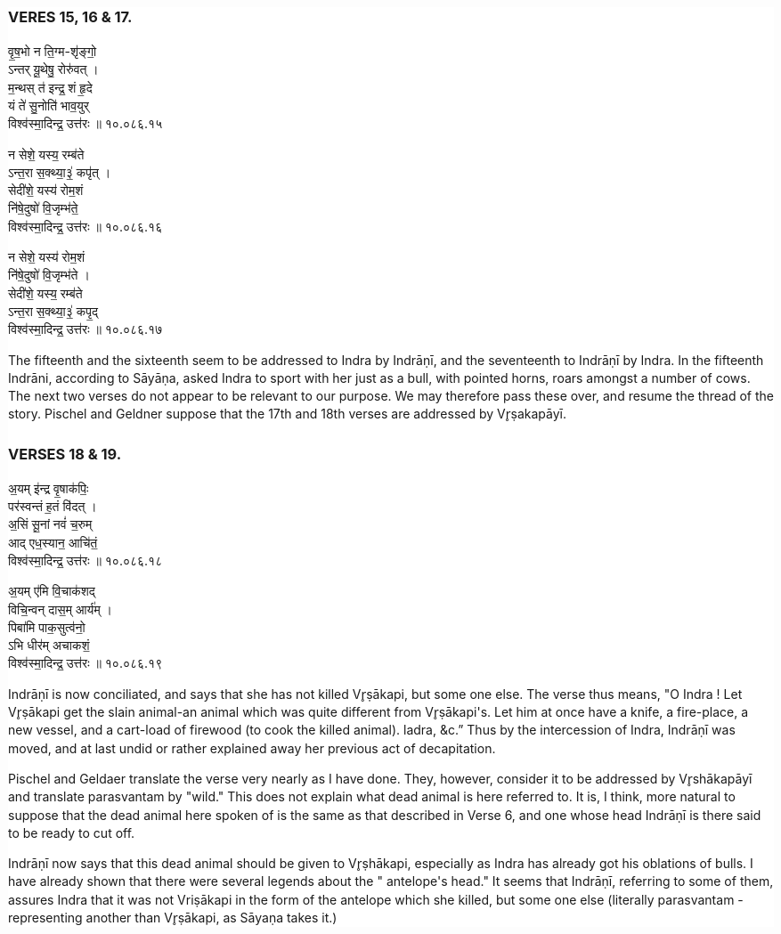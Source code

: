 ### VERES 15, 16 & 17.
वृ॒ष॒भो न ति॒ग्म-शृ॑ङ्गो॒  
ऽन्तर् यू॒थेषु॒ रोरु॑वत् ।  
म॒न्थस् त॑ इन्द्र॒ शं हृ॒दे  
यं ते॑ सु॒नोति॑ भाव॒युर्  
विश्व॑स्मा॒दिन्द्र॒ उत्त॑रः ॥ १०.०८६.१५  

न सेशे॒ यस्य॒ रम्ब॑ते  
ऽन्त॒रा स॒क्थ्या॒३॒॑ कपृ॑त् ।  
सेदी॑शे॒ यस्य॑ रोम॒शं  
नि॑षे॒दुषो॑ वि॒जृम्भ॑ते॒  
विश्व॑स्मा॒दिन्द्र॒ उत्त॑रः ॥ १०.०८६.१६  

न सेशे॒ यस्य॑ रोम॒शं  
नि॑षे॒दुषो॑ वि॒जृम्भ॑ते ।  
सेदी॑शे॒ यस्य॒ रम्ब॑ते  
ऽन्त॒रा स॒क्थ्या॒३॒॑ कपृ॒द्  
विश्व॑स्मा॒दिन्द्र॒ उत्त॑रः ॥ १०.०८६.१७  

The fifteenth and the sixteenth seem to be addressed to Indra by Indrāṇī, and the seventeenth to Indrāṇī by Indra. In the fifteenth Indrāni, according to Sāyāṇa, asked Indra to sport with her just as a bull, with pointed horns, roars amongst a number of cows. The next two verses do not appear to be relevant to our purpose. We may therefore pass these over, and resume the thread of the story. Pischel and Geldner suppose that the 17th and 18th verses are addressed by Vr̥ṣakapāyī. 

### VERSES 18 & 19.
अ॒यम् इ॑न्द्र वृ॒षाक॑पिः॒  
पर॑स्वन्तं ह॒तं वि॑दत् ।  
अ॒सिं सू॒नां नवं॑ च॒रुम्  
आद् एध॒स्यान॒ आचि॑तं॒  
विश्व॑स्मा॒दिन्द्र॒ उत्त॑रः ॥ १०.०८६.१८  

अ॒यम् ए॑मि वि॒चाक॑शद्  
विचि॒न्वन् दास॒म् आर्य॑म् ।  
पिबा॑मि पाक॒सुत्व॑नो॒  
ऽभि धीर॑म् अचाकशं॒  
विश्व॑स्मा॒दिन्द्र॒ उत्त॑रः ॥ १०.०८६.१९  

Indrāṇī is now conciliated, and says that she has not killed Vr̥ṣākapi, but some one else. The verse thus means, "O Indra ! Let Vr̥ṣākapi get the slain animal-an animal which was quite different from Vr̥ṣākapi's. Let him at once have a knife, a fire-place, a new vessel, and a cart-load of firewood (to cook the killed animal). ladra, &c.” Thus by the intercession of Indra, Indrāṇī was moved, and at last undid or rather explained away her previous act of decapitation.

Pischel and Geldaer translate the verse very nearly as I have done. They, however, consider it to be addressed by Vr̥shākapāyī and translate parasvantam by "wild." This does not explain what dead animal is here referred to. It is, I think, more natural to suppose that the dead animal here spoken of is the same as that described in Verse 6, and one whose head Indrāṇī is there said to be ready to cut off.

Indrāṇī now says that this dead animal should be given to Vr̥ṣhākapi, especially as Indra has already got his oblations of bulls. I have already shown that there were several legends about the " antelope's head." It seems that Indrāṇī, referring to some of them, assures Indra that it was not Vriṣākapi in the form of the antelope which she killed, but some one else (literally parasvantam - representing another than Vr̥ṣākapi, as Sāyaṇa takes it.)
